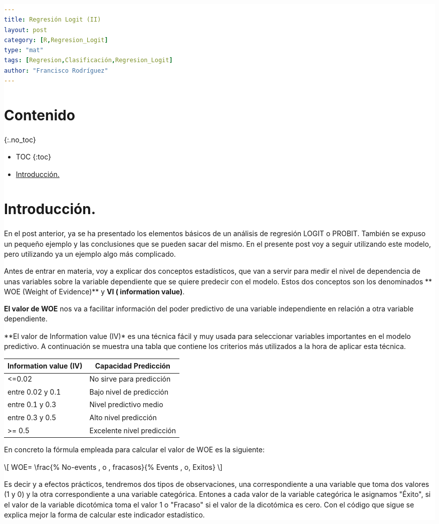 ```yaml
---
title: Regresión Logit (II)
layout: post
category: [R,Regresion_Logit]
type: "mat"
tags: [Regresion,Clasificación,Regresion_Logit]
author: "Francisco Rodríguez"
---
```

# Contenido
{:.no_toc}

* TOC
{:toc}

-   [Introducción.](#introduccion.)

Introducción.
=============

En el post anterior, ya se ha presentado los elementos básicos de un análisis de regresión LOGIT o PROBIT. También se expuso un pequeño ejemplo y las conclusiones que se pueden sacar del mismo. En el presente post voy a seguir utilizando este modelo, pero utilizando ya un ejemplo algo más complicado.

Antes de entrar en materia, voy a explicar dos conceptos estadísticos, que van a servir para medir el nivel de dependencia de unas variables sobre la variable dependiente que se quiere predecir con el modelo. Estos dos conceptos son los denominados \*\* WOE (Weight of Evidence)\*\* y **VI ( information value)**.

**El valor de WOE** nos va a facilitar información del poder predictivo de una variable independiente en relación a otra variable dependiente.

\*\*El valor de Information value (IV)\* es una técnica fácil y muy usada para seleccionar variables importantes en el modelo predictivo. A continuación se muestra una tabla que contiene los criterios más utilizados a la hora de aplicar esta técnica.

| Information value (IV) | Capacidad Predicción       |
|------------------------|----------------------------|
| &lt;=0.02              | No sirve para predicción   |
| entre 0.02 y 0.1       | Bajo nivel de predicción   |
| entre 0.1 y 0.3        | Nivel predictivo medio     |
| entre 0.3 y 0.5        | Alto nivel predicción      |
| &gt;= 0.5              | Excelente nivel predicción |

En concreto la fórmula empleada para calcular el valor de WOE es la siguiente:

\\\[ WOE= \frac{\% No-events \, o \, fracasos}{\% Events \, o\,  Exitos} \\\]

Es decir y a efectos prácticos, tendremos dos tipos de observaciones, una correspondiente a una variable que toma dos valores (1 y 0) y la otra correspondiente a una variable categórica. Entones a cada valor de la variable categórica le asignamos "Éxito", si el valor de la variable dicotómica toma el valor 1 o "Fracaso" si el valor de la dicotómica es cero. Con el código que sigue se explica mejor la forma de calcular este indicador estadístico.
